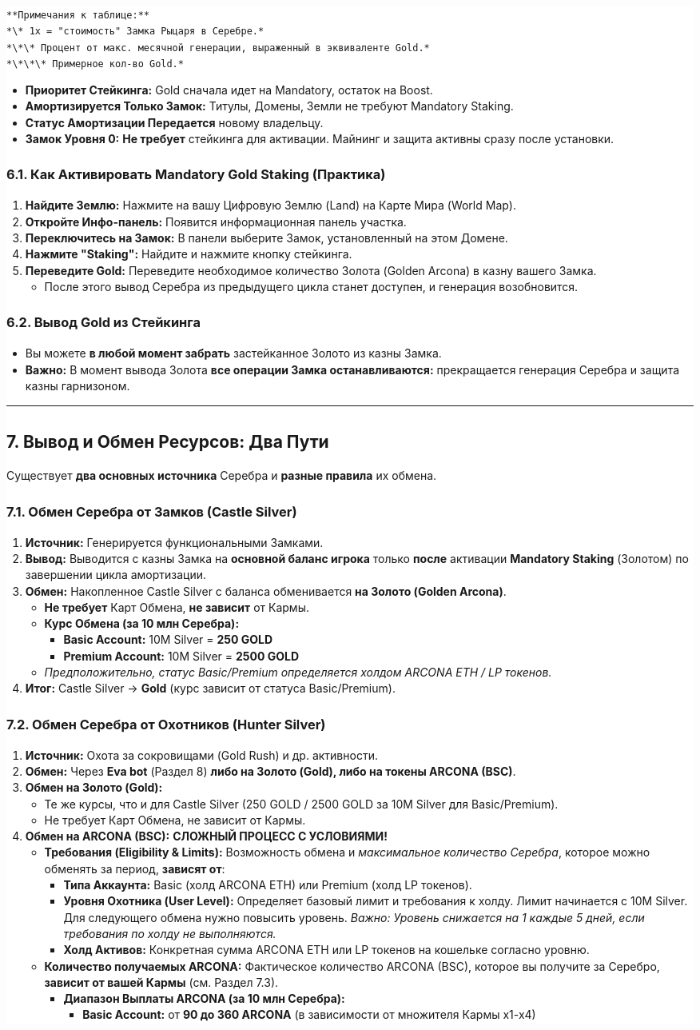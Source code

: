     **Примечания к таблице:**
    *\* 1x = "стоимость" Замка Рыцаря в Серебре.*
    *\*\* Процент от макс. месячной генерации, выраженный в эквиваленте Gold.*
    *\*\*\* Примерное кол-во Gold.*

*   **Приоритет Стейкинга:** Gold сначала идет на Mandatory, остаток на Boost.
*   **Амортизируется Только Замок:** Титулы, Домены, Земли не требуют Mandatory Staking.
*   **Статус Амортизации Передается** новому владельцу.
*   **Замок Уровня 0:** **Не требует** стейкинга для активации. Майнинг и защита активны сразу после установки.

### 6.1. Как Активировать Mandatory Gold Staking (Практика)

1.  **Найдите Землю:** Нажмите на вашу Цифровую Землю (Land) на Карте Мира (World Map).
2.  **Откройте Инфо-панель:** Появится информационная панель участка.
3.  **Переключитесь на Замок:** В панели выберите Замок, установленный на этом Домене.
4.  **Нажмите "Staking":** Найдите и нажмите кнопку стейкинга.
5.  **Переведите Gold:** Переведите необходимое количество Золота (Golden Arcona) в казну вашего Замка.
    *   После этого вывод Серебра из предыдущего цикла станет доступен, и генерация возобновится.

### 6.2. Вывод Gold из Стейкинга

*   Вы можете **в любой момент забрать** застейканное Золото из казны Замка.
*   **Важно:** В момент вывода Золота **все операции Замка останавливаются:** прекращается генерация Серебра и защита казны гарнизоном.

---

## 7. Вывод и Обмен Ресурсов: Два Пути

Существует **два основных источника** Серебра и **разные правила** их обмена.

### 7.1. Обмен Серебра от Замков (Castle Silver)

1.  **Источник:** Генерируется функциональными Замками.
2.  **Вывод:** Выводится с казны Замка на **основной баланс игрока** только **после** активации **Mandatory Staking** (Золотом) по завершении цикла амортизации.
3.  **Обмен:** Накопленное Castle Silver с баланса обменивается **на Золото (Golden Arcona)**.
    *   **Не требует** Карт Обмена, **не зависит** от Кармы.
    *   **Курс Обмена (за 10 млн Серебра):**
        *   **Basic Account:** 10M Silver = **250 GOLD**
        *   **Premium Account:** 10M Silver = **2500 GOLD**
    *   *Предположительно, статус Basic/Premium определяется холдом ARCONA ETH / LP токенов.*
4.  **Итог:** Castle Silver → **Gold** (курс зависит от статуса Basic/Premium).

### 7.2. Обмен Серебра от Охотников (Hunter Silver)

1.  **Источник:** Охота за сокровищами (Gold Rush) и др. активности.
2.  **Обмен:** Через **Eva bot** (Раздел 8) **либо на Золото (Gold), либо на токены ARCONA (BSC)**.
3.  **Обмен на Золото (Gold):**
    *   Те же курсы, что и для Castle Silver (250 GOLD / 2500 GOLD за 10M Silver для Basic/Premium).
    *   Не требует Карт Обмена, не зависит от Кармы.
4.  **Обмен на ARCONA (BSC):** **СЛОЖНЫЙ ПРОЦЕСС С УСЛОВИЯМИ!**
    *   **Требования (Eligibility & Limits):** Возможность обмена и *максимальное количество Серебра*, которое можно обменять за период, **зависят от**:
        *   **Типа Аккаунта:** Basic (холд ARCONA ETH) или Premium (холд LP токенов).
        *   **Уровня Охотника (User Level):** Определяет базовый лимит и требования к холду. Лимит начинается с 10M Silver. Для следующего обмена нужно повысить уровень. *Важно: Уровень снижается на 1 каждые 5 дней, если требования по холду не выполняются.*
        *   **Холд Активов:** Конкретная сумма ARCONA ETH или LP токенов на кошельке согласно уровню.
    *   **Количество получаемых ARCONA:** Фактическое количество ARCONA (BSC), которое вы получите за Серебро, **зависит от вашей Кармы** (см. Раздел 7.3).
        *   **Диапазон Выплаты ARCONA (за 10 млн Серебра):**
            *   **Basic Account:** от **90 до 360 ARCONA** (в зависимости от множителя Кармы x1-x4)